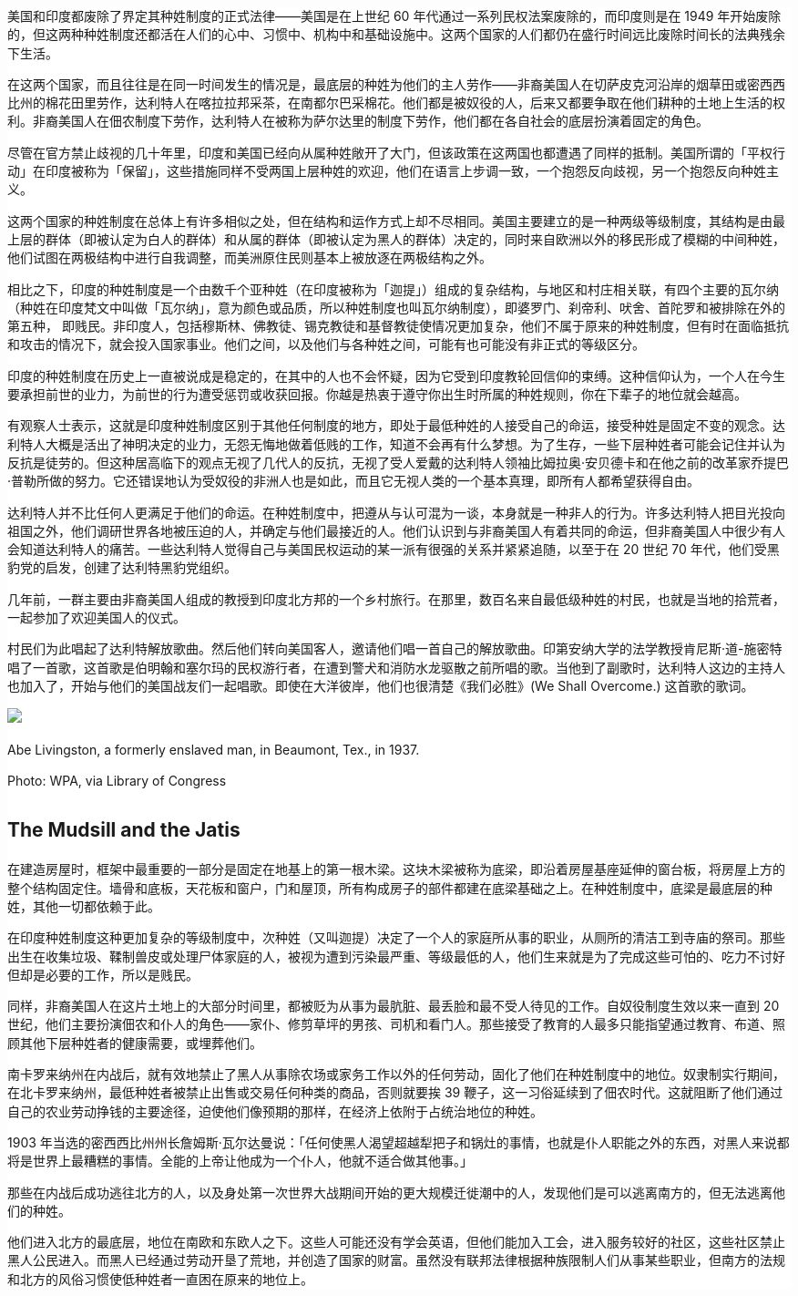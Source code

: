 美国和印度都废除了界定其种姓制度的正式法律——美国是在上世纪 60 年代通过一系列民权法案废除的，而印度则是在 1949 年开始废除的，但这两种种姓制度还都活在人们的心中、习惯中、机构中和基础设施中。这两个国家的人们都仍在盛行时间远比废除时间长的法典残余下生活。

在这两个国家，而且往往是在同一时间发生的情况是，最底层的种姓为他们的主人劳作——非裔美国人在切萨皮克河沿岸的烟草田或密西西比州的棉花田里劳作，达利特人在喀拉拉邦采茶，在南都尔巴采棉花。他们都是被奴役的人，后来又都要争取在他们耕种的土地上生活的权利。非裔美国人在佃农制度下劳作，达利特人在被称为萨尔达里的制度下劳作，他们都在各自社会的底层扮演着固定的角色。

尽管在官方禁止歧视的几十年里，印度和美国已经向从属种姓敞开了大门，但该政策在这两国也都遭遇了同样的抵制。美国所谓的「平权行动」在印度被称为「保留」，这些措施同样不受两国上层种姓的欢迎，他们在语言上步调一致，一个抱怨反向歧视，另一个抱怨反向种姓主义。

这两个国家的种姓制度在总体上有许多相似之处，但在结构和运作方式上却不尽相同。美国主要建立的是一种两级等级制度，其结构是由最上层的群体（即被认定为白人的群体）和从属的群体（即被认定为黑人的群体）决定的，同时来自欧洲以外的移民形成了模糊的中间种姓，他们试图在两极结构中进行自我调整，而美洲原住民则基本上被放逐在两极结构之外。

相比之下，印度的种姓制度是一个由数千个亚种姓（在印度被称为「迦提」）组成的复杂结构，与地区和村庄相关联，有四个主要的瓦尔纳（种姓在印度梵文中叫做「瓦尔纳」，意为颜色或品质，所以种姓制度也叫瓦尔纳制度），即婆罗门、刹帝利、吠舍、首陀罗和被排除在外的第五种， 即贱民。非印度人，包括穆斯林、佛教徒、锡克教徒和基督教徒使情况更加复杂，他们不属于原来的种姓制度，但有时在面临抵抗和攻击的情况下，就会投入国家事业。他们之间，以及他们与各种姓之间，可能有也可能没有非正式的等级区分。

印度的种姓制度在历史上一直被说成是稳定的，在其中的人也不会怀疑，因为它受到印度教轮回信仰的束缚。这种信仰认为，一个人在今生要承担前世的业力，为前世的行为遭受惩罚或收获回报。你越是热衷于遵守你出生时所属的种姓规则，你在下辈子的地位就会越高。

有观察人士表示，这就是印度种姓制度区别于其他任何制度的地方，即处于最低种姓的人接受自己的命运，接受种姓是固定不变的观念。达利特人大概是活出了神明决定的业力，无怨无悔地做着低贱的工作，知道不会再有什么梦想。为了生存，一些下层种姓者可能会记住并认为反抗是徒劳的。但这种居高临下的观点无视了几代人的反抗，无视了受人爱戴的达利特人领袖比姆拉奥·安贝德卡和在他之前的改革家乔提巴·普勒所做的努力。它还错误地认为受奴役的非洲人也是如此，而且它无视人类的一个基本真理，即所有人都希望获得自由。

达利特人并不比任何人更满足于他们的命运。在种姓制度中，把遵从与认可混为一谈，本身就是一种非人的行为。许多达利特人把目光投向祖国之外，他们调研世界各地被压迫的人，并确定与他们最接近的人。他们认识到与非裔美国人有着共同的命运，但非裔美国人中很少有人会知道达利特人的痛苦。一些达利特人觉得自己与美国民权运动的某一派有很强的关系并紧紧追随，以至于在 20 世纪 70 年代，他们受黑豹党的启发，创建了达利特黑豹党组织。

几年前，一群主要由非裔美国人组成的教授到印度北方邦的一个乡村旅行。在那里，数百名来自最低级种姓的村民，也就是当地的拾荒者，一起参加了欢迎美国人的仪式。

村民们为此唱起了达利特解放歌曲。然后他们转向美国客人，邀请他们唱一首自己的解放歌曲。印第安纳大学的法学教授肯尼斯·道-施密特唱了一首歌，这首歌是伯明翰和塞尔玛的民权游行者，在遭到警犬和消防水龙驱散之前所唱的歌。当他到了副歌时，达利特人这边的主持人也加入了，开始与他们的美国战友们一起唱歌。即使在大洋彼岸，他们也很清楚《我们必胜》(We Shall Overcome.) 这首歌的歌词。

![](https://images.weserv.nl/?url=https%3A//cdn.jsdelivr.net/gh/0nd1jyU39XQ/_/img/0/05mag-caste-05-superJumbo.jpg)

Abe Livingston, a formerly enslaved man, in Beaumont, Tex., in 1937.

Photo: WPA, via Library of Congress

The Mudsill and the Jatis
-------------------------

在建造房屋时，框架中最重要的一部分是固定在地基上的第一根木梁。这块木梁被称为底梁，即沿着房屋基座延伸的窗台板，将房屋上方的整个结构固定住。墙骨和底板，天花板和窗户，门和屋顶，所有构成房子的部件都建在底梁基础之上。在种姓制度中，底梁是最底层的种姓，其他一切都依赖于此。

在印度种姓制度这种更加复杂的等级制度中，次种姓（又叫迦提）决定了一个人的家庭所从事的职业，从厕所的清洁工到寺庙的祭司。那些出生在收集垃圾、鞣制兽皮或处理尸体家庭的人，被视为遭到污染最严重、等级最低的人，他们生来就是为了完成这些可怕的、吃力不讨好但却是必要的工作，所以是贱民。

同样，非裔美国人在这片土地上的大部分时间里，都被贬为从事为最肮脏、最丢脸和最不受人待见的工作。自奴役制度生效以来一直到 20 世纪，他们主要扮演佃农和仆人的角色——家仆、修剪草坪的男孩、司机和看门人。那些接受了教育的人最多只能指望通过教育、布道、照顾其他下层种姓者的健康需要，或埋葬他们。

南卡罗来纳州在内战后，就有效地禁止了黑人从事除农场或家务工作以外的任何劳动，固化了他们在种姓制度中的地位。奴隶制实行期间，在北卡罗来纳州，最低种姓者被禁止出售或交易任何种类的商品，否则就要挨 39 鞭子，这一习俗延续到了佃农时代。这就阻断了他们通过自己的农业劳动挣钱的主要途径，迫使他们像预期的那样，在经济上依附于占统治地位的种姓。

1903 年当选的密西西比州州长詹姆斯·瓦尔达曼说：「任何使黑人渴望超越犁把子和锅灶的事情，也就是仆人职能之外的东西，对黑人来说都将是世界上最糟糕的事情。全能的上帝让他成为一个仆人，他就不适合做其他事。」

那些在内战后成功逃往北方的人，以及身处第一次世界大战期间开始的更大规模迁徙潮中的人，发现他们是可以逃离南方的，但无法逃离他们的种姓。

他们进入北方的最底层，地位在南欧和东欧人之下。这些人可能还没有学会英语，但他们能加入工会，进入服务较好的社区，这些社区禁止黑人公民进入。而黑人已经通过劳动开垦了荒地，并创造了国家的财富。虽然没有联邦法律根据种族限制人们从事某些职业，但南方的法规和北方的风俗习惯使低种姓者一直困在原来的地位上。
